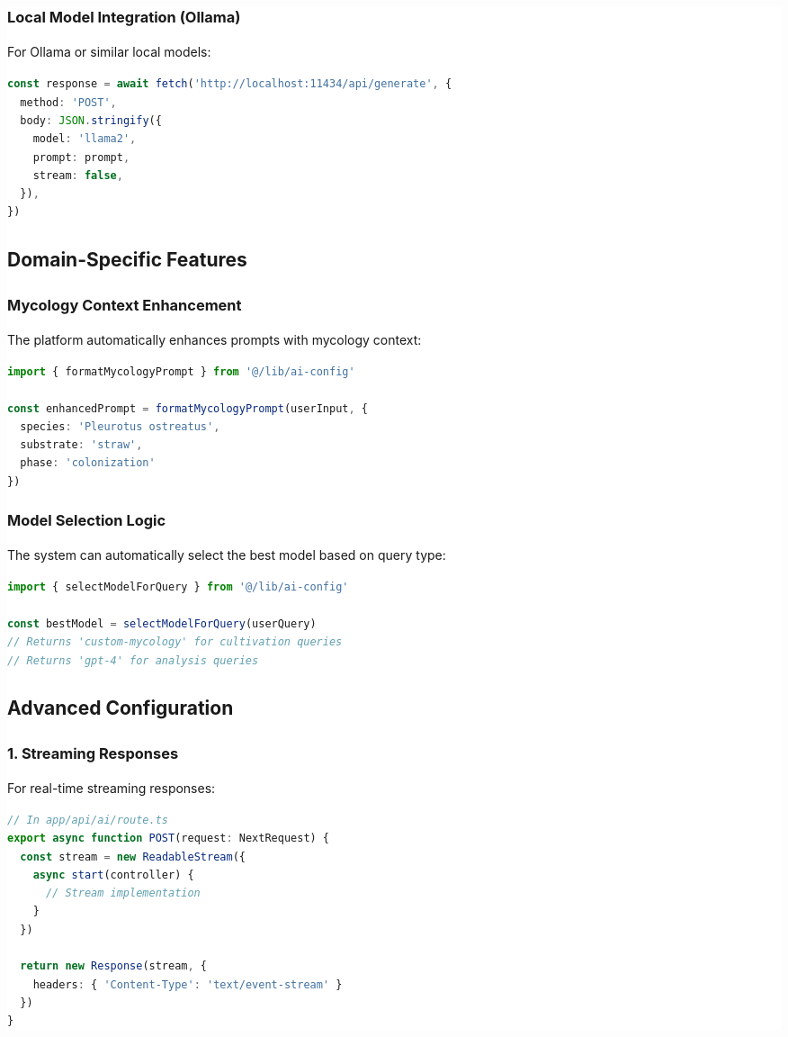 ### Local Model Integration (Ollama)

For Ollama or similar local models:

```typescript
const response = await fetch('http://localhost:11434/api/generate', {
  method: 'POST',
  body: JSON.stringify({
    model: 'llama2',
    prompt: prompt,
    stream: false,
  }),
})
```

## Domain-Specific Features

### Mycology Context Enhancement

The platform automatically enhances prompts with mycology context:

```typescript
import { formatMycologyPrompt } from '@/lib/ai-config'

const enhancedPrompt = formatMycologyPrompt(userInput, {
  species: 'Pleurotus ostreatus',
  substrate: 'straw',
  phase: 'colonization'
})
```

### Model Selection Logic

The system can automatically select the best model based on query type:

```typescript
import { selectModelForQuery } from '@/lib/ai-config'

const bestModel = selectModelForQuery(userQuery)
// Returns 'custom-mycology' for cultivation queries
// Returns 'gpt-4' for analysis queries
```

## Advanced Configuration

### 1. Streaming Responses

For real-time streaming responses:

```typescript
// In app/api/ai/route.ts
export async function POST(request: NextRequest) {
  const stream = new ReadableStream({
    async start(controller) {
      // Stream implementation
    }
  })
  
  return new Response(stream, {
    headers: { 'Content-Type': 'text/event-stream' }
  })
}
```
